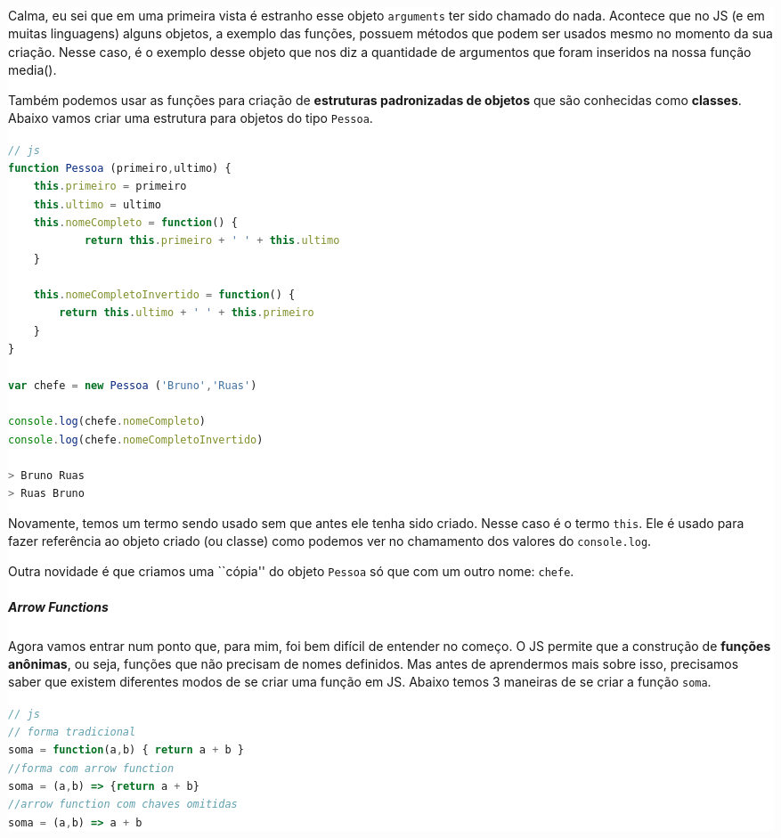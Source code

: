 Calma, eu sei que em uma primeira vista é estranho esse objeto `arguments` ter sido chamado do nada. Acontece que no JS (e em muitas linguagens) alguns objetos, a exemplo das funções, possuem métodos que podem ser usados mesmo no momento da sua criação. Nesse caso, é o exemplo desse objeto que nos diz a quantidade de argumentos que foram inseridos na nossa função media().

Também podemos usar as funções para criação de 	**estruturas padronizadas de objetos** que são conhecidas como 	**classes**. Abaixo vamos criar uma estrutura para objetos do tipo `Pessoa`.

``` js
// js
function Pessoa (primeiro,ultimo) {
	this.primeiro = primeiro
	this.ultimo = ultimo
	this.nomeCompleto = function() {
			return this.primeiro + ' ' + this.ultimo
	}

	this.nomeCompletoInvertido = function() {
		return this.ultimo + ' ' + this.primeiro
	}
}

var chefe = new Pessoa ('Bruno','Ruas')

console.log(chefe.nomeCompleto)
console.log(chefe.nomeCompletoInvertido)

> Bruno Ruas
> Ruas Bruno
```

Novamente, temos um termo sendo usado sem que antes ele tenha sido criado. Nesse caso é o termo `this`. Ele é usado para fazer referência ao objeto criado (ou classe) como podemos ver no chamamento dos valores do `console.log`.

Outra novidade é que criamos uma ``cópia'' do objeto `Pessoa` só que com um outro nome: `chefe`.

##### Arrow Functions

Agora vamos entrar num ponto que, para mim, foi bem difícil de entender no começo. O JS permite que a construção de 	**funções anônimas**, ou seja, funções que não precisam de nomes definidos. Mas antes de aprendermos mais sobre isso, precisamos saber que existem diferentes modos de se criar uma função em JS. Abaixo temos 3 maneiras de se criar a função `soma`.

``` js
// js
// forma tradicional
soma = function(a,b) { return a + b }
//forma com arrow function
soma = (a,b) => {return a + b}
//arrow function com chaves omitidas
soma = (a,b) => a + b

```

